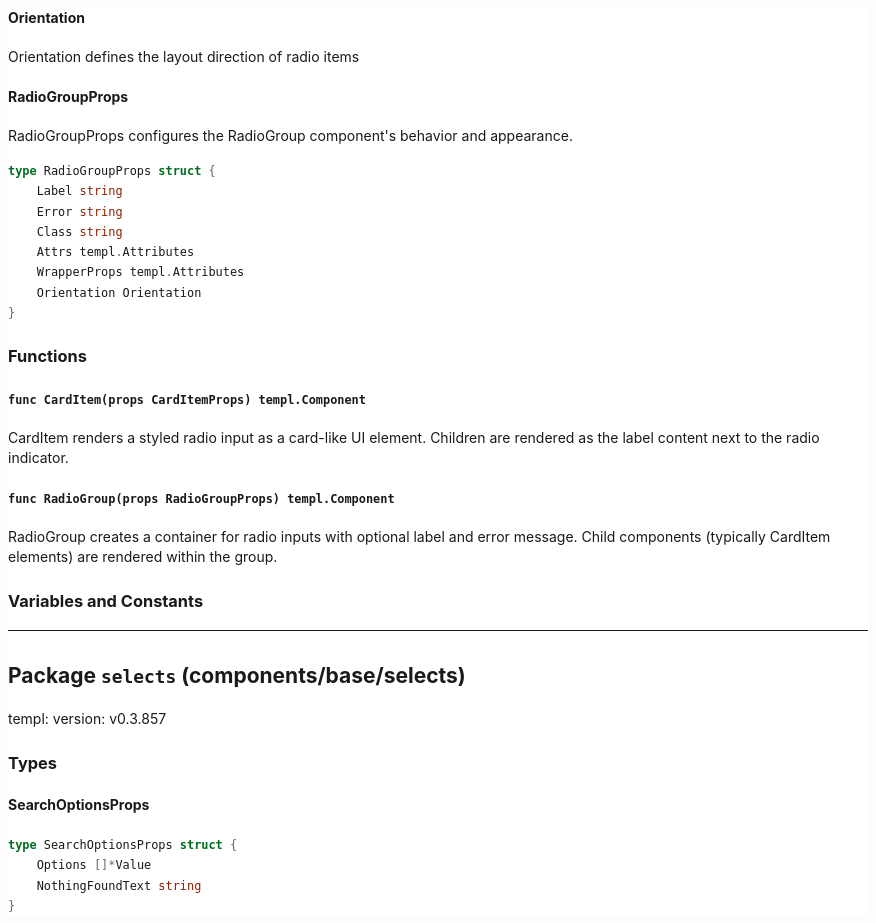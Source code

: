 #### Orientation

Orientation defines the layout direction of radio items


#### RadioGroupProps

RadioGroupProps configures the RadioGroup component's behavior and appearance.


```go
type RadioGroupProps struct {
    Label string
    Error string
    Class string
    Attrs templ.Attributes
    WrapperProps templ.Attributes
    Orientation Orientation
}
```

### Functions

#### `func CardItem(props CardItemProps) templ.Component`

CardItem renders a styled radio input as a card-like UI element.
Children are rendered as the label content next to the radio indicator.


#### `func RadioGroup(props RadioGroupProps) templ.Component`

RadioGroup creates a container for radio inputs with optional label and error message.
Child components (typically CardItem elements) are rendered within the group.


### Variables and Constants

---

## Package `selects` (components/base/selects)

templ: version: v0.3.857


### Types

#### SearchOptionsProps

```go
type SearchOptionsProps struct {
    Options []*Value
    NothingFoundText string
}
```
